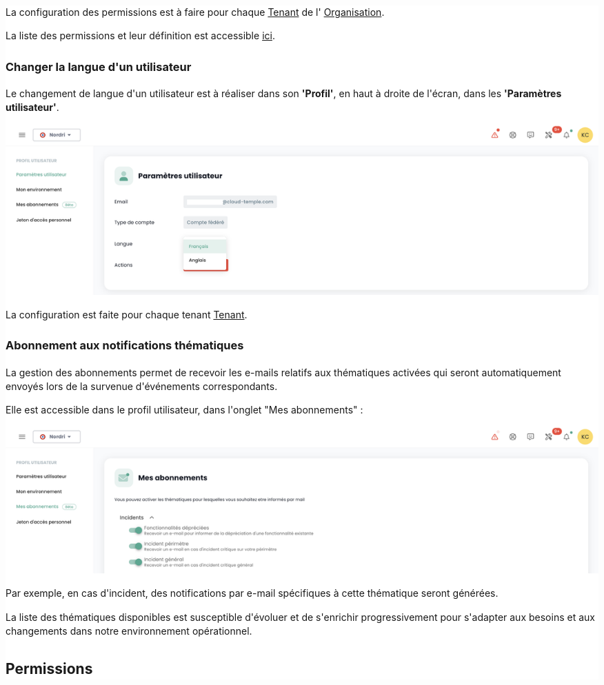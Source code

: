 La configuration des permissions est à faire pour chaque [Tenant](concepts.md#tenants) de l'
[Organisation](concepts.md#organisations).

La liste des permissions et leur définition est accessible [ici](#permissions).

### Changer la langue d'un utilisateur

Le changement de langue d'un utilisateur est à réaliser dans son __'Profil'__, en haut à droite de l'écran, dans les __'Paramètres utilisateur'__.

![](images/shiva_profil_006.png)

La configuration est faite pour chaque tenant [Tenant](concepts.md#tenants).

### Abonnement aux notifications thématiques

La gestion des abonnements permet de recevoir les e-mails relatifs aux thématiques activées qui seront automatiquement envoyés lors de la survenue d'événements correspondants.

Elle est accessible dans le profil utilisateur, dans l'onglet "Mes abonnements" :

![](images/shiva_profil_007.png)

 Par exemple, en cas d'incident, des notifications par e-mail spécifiques à cette thématique seront générées.

La liste des thématiques disponibles est susceptible d'évoluer et de s'enrichir progressivement pour s'adapter aux besoins et aux changements dans notre environnement opérationnel.


## Permissions
